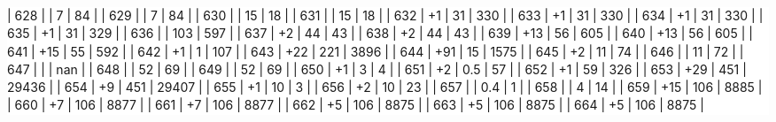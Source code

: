 |  628 |       |     7    |      84 |
|  629 |       |     7    |      84 |
|  630 |       |    15    |      18 |
|  631 |       |    15    |      18 |
|  632 |    +1 |    31    |     330 |
|  633 |    +1 |    31    |     330 |
|  634 |    +1 |    31    |     330 |
|  635 |    +1 |    31    |     329 |
|  636 |       |   103    |     597 |
|  637 |    +2 |    44    |      43 |
|  638 |    +2 |    44    |      43 |
|  639 |   +13 |    56    |     605 |
|  640 |   +13 |    56    |     605 |
|  641 |   +15 |    55    |     592 |
|  642 |    +1 |     1    |     107 |
|  643 |   +22 |   221    |    3896 |
|  644 |   +91 |    15    |    1575 |
|  645 |    +2 |    11    |      74 |
|  646 |       |    11    |      72 |
|  647 |       |          |     nan |
|  648 |       |    52    |      69 |
|  649 |       |    52    |      69 |
|  650 |    +1 |     3    |       4 |
|  651 |    +2 |     0.5  |      57 |
|  652 |    +1 |    59    |     326 |
|  653 |   +29 |   451    |   29436 |
|  654 |    +9 |   451    |   29407 |
|  655 |    +1 |    10    |       3 |
|  656 |    +2 |    10    |      23 |
|  657 |       |     0.4  |       1 |
|  658 |       |     4    |      14 |
|  659 |   +15 |   106    |    8885 |
|  660 |    +7 |   106    |    8877 |
|  661 |    +7 |   106    |    8877 |
|  662 |    +5 |   106    |    8875 |
|  663 |    +5 |   106    |    8875 |
|  664 |    +5 |   106    |    8875 |